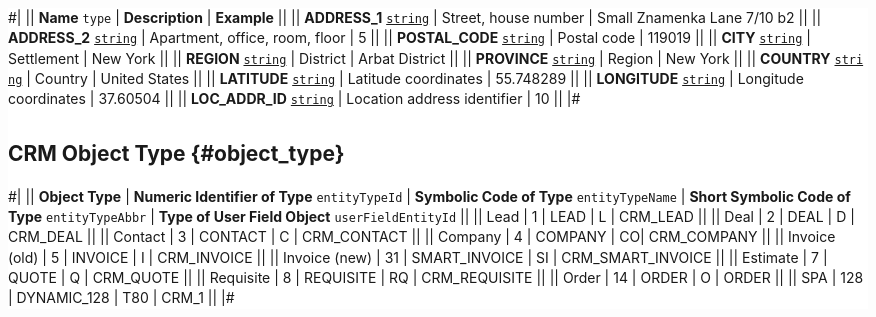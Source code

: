 #|
|| **Name** 
`type` | **Description** | **Example** ||
|| **ADDRESS_1**
[`string`](../data-types.md)  | Street, house number | Small Znamenka Lane 7/10 b2 ||
|| **ADDRESS_2**
[`string`](../data-types.md) | Apartment, office, room, floor | 5 ||
|| **POSTAL_CODE**
[`string`](../data-types.md) | Postal code | 119019 ||
|| **CITY**
[`string`](../data-types.md) | Settlement | New York ||
|| **REGION**
[`string`](../data-types.md) | District | Arbat District ||
|| **PROVINCE**
[`string`](../data-types.md) | Region | New York ||
|| **COUNTRY**
[`string`](../data-types.md) | Country | United States ||
|| **LATITUDE**
[`string`](../data-types.md)  | Latitude coordinates | 55.748289 ||
|| **LONGITUDE**
[`string`](../data-types.md)  | Longitude coordinates | 37.60504 ||
|| **LOC_ADDR_ID**
[`string`](../data-types.md)  | Location address identifier | 10 ||
|#

## CRM Object Type {#object_type}

#|
|| **Object Type** | **Numeric Identifier of Type**
`entityTypeId` | **Symbolic Code of Type**
`entityTypeName` | **Short Symbolic Code of Type**
`entityTypeAbbr` | **Type of User Field Object**
`userFieldEntityId` ||
|| Lead | 1 | LEAD | L | CRM_LEAD ||
|| Deal | 2 | DEAL | D | CRM_DEAL ||
|| Contact | 3 | CONTACT | C | CRM_CONTACT ||
|| Company | 4 | COMPANY | CO| CRM_COMPANY ||
|| Invoice (old) | 5 | INVOICE | I | CRM_INVOICE ||
|| Invoice (new) | 31 | SMART_INVOICE | SI | CRM_SMART_INVOICE ||
|| Estimate | 7 | QUOTE | Q | CRM_QUOTE ||
|| Requisite | 8 | REQUISITE | RQ | CRM_REQUISITE ||
|| Order | 14 | ORDER | O | ORDER ||
|| SPA | 128 | DYNAMIC_128 | T80 | CRM_1 ||
|#
